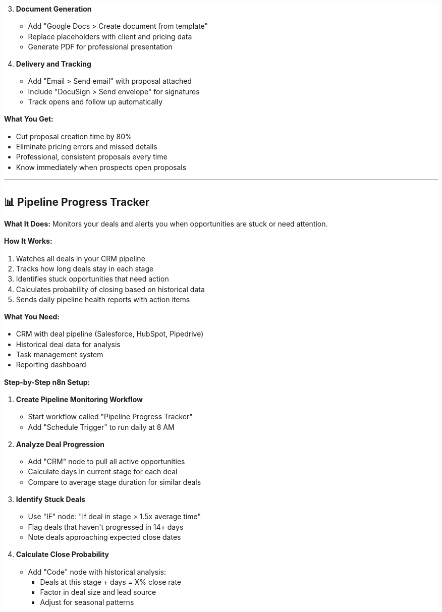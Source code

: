 3. **Document Generation**
   - Add "Google Docs > Create document from template"
   - Replace placeholders with client and pricing data
   - Generate PDF for professional presentation

4. **Delivery and Tracking**
   - Add "Email > Send email" with proposal attached
   - Include "DocuSign > Send envelope" for signatures
   - Track opens and follow up automatically

**What You Get:**
- Cut proposal creation time by 80%
- Eliminate pricing errors and missed details
- Professional, consistent proposals every time
- Know immediately when prospects open proposals

---

## 📊 Pipeline Progress Tracker

**What It Does:** Monitors your deals and alerts you when opportunities are stuck or need attention.

**How It Works:**
1. Watches all deals in your CRM pipeline
2. Tracks how long deals stay in each stage
3. Identifies stuck opportunities that need action
4. Calculates probability of closing based on historical data
5. Sends daily pipeline health reports with action items

**What You Need:**
- CRM with deal pipeline (Salesforce, HubSpot, Pipedrive)
- Historical deal data for analysis
- Task management system
- Reporting dashboard

**Step-by-Step n8n Setup:**

1. **Create Pipeline Monitoring Workflow**
   - Start workflow called "Pipeline Progress Tracker"
   - Add "Schedule Trigger" to run daily at 8 AM

2. **Analyze Deal Progression**
   - Add "CRM" node to pull all active opportunities
   - Calculate days in current stage for each deal
   - Compare to average stage duration for similar deals

3. **Identify Stuck Deals**
   - Use "IF" node: "If deal in stage > 1.5x average time"
   - Flag deals that haven't progressed in 14+ days
   - Note deals approaching expected close dates

4. **Calculate Close Probability**
   - Add "Code" node with historical analysis:
     - Deals at this stage + days = X% close rate
     - Factor in deal size and lead source
     - Adjust for seasonal patterns
